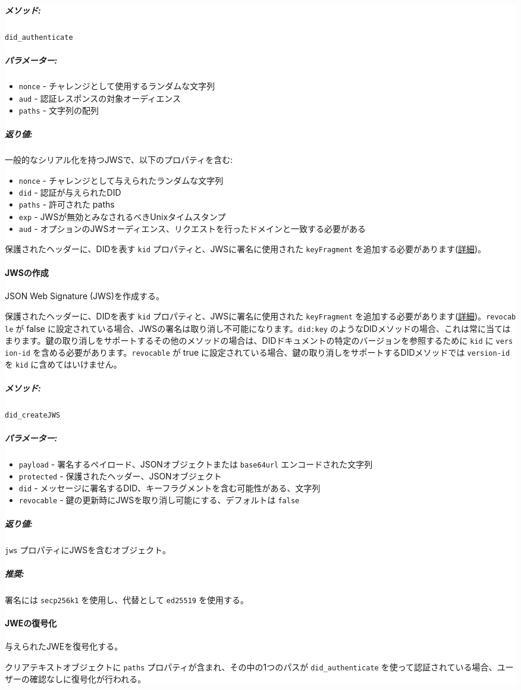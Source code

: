 ##### メソッド:

`did_authenticate`

##### パラメーター:

* `nonce` - チャレンジとして使用するランダムな文字列
* `aud` - 認証レスポンスの対象オーディエンス
* `paths` - 文字列の配列

##### 返り値:

一般的なシリアル化を持つJWSで、以下のプロパティを含む:

* `nonce` - チャレンジとして与えられたランダムな文字列
* `did` - 認証が与えられたDID
* `paths` - 許可された paths
* `exp` - JWSが無効とみなされるべきUnixタイムスタンプ
* `aud` - オプションのJWSオーディエンス、リクエストを行ったドメインと一致する必要がある

保護されたヘッダーに、DIDを表す `kid` プロパティと、JWSに署名に使用された `keyFragment` を追加する必要があります([詳細](https://github.com/decentralized-identity/did-jose-extensions/issues/2))。

#### JWSの作成

JSON Web Signature (JWS)を作成する。

保護されたヘッダーに、DIDを表す `kid` プロパティと、JWSに署名に使用された `keyFragment` を追加する必要があります([詳細](https://github.com/decentralized-identity/did-jose-extensions/issues/2))。`revocable` が false に設定されている場合、JWSの署名は取り消し不可能になります。`did:key` のようなDIDメソッドの場合、これは常に当てはまります。鍵の取り消しをサポートするその他のメソッドの場合は、DIDドキュメントの特定のバージョンを参照するために `kid` に `version-id` を含める必要があります。`revocable` が true に設定されている場合、鍵の取り消しをサポートするDIDメソッドでは `version-id` を `kid` に含めてはいけません。

##### メソッド:

`did_createJWS`

##### パラメーター:

* `payload` - 署名するペイロード、JSONオブジェクトまたは `base64url` エンコードされた文字列
* `protected` - 保護されたヘッダー、JSONオブジェクト
* `did` - メッセージに署名するDID、キーフラグメントを含む可能性がある、文字列
* `revocable` - 鍵の更新時にJWSを取り消し可能にする、デフォルトは `false`

##### 返り値:

`jws` プロパティにJWSを含むオブジェクト。

##### 推奨:

署名には `secp256k1` を使用し、代替として `ed25519` を使用する。

#### JWEの復号化

与えられたJWEを復号化する。

クリアテキストオブジェクトに `paths` プロパティが含まれ、その中の1つのパスが `did_authenticate` を使って認証されている場合、ユーザーの確認なしに復号化が行われる。
